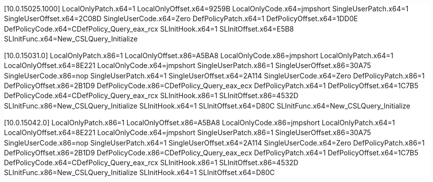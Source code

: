 [10.0.15025.1000]
LocalOnlyPatch.x64=1
LocalOnlyOffset.x64=9259B
LocalOnlyCode.x64=jmpshort
SingleUserPatch.x64=1
SingleUserOffset.x64=2C08D
SingleUserCode.x64=Zero
DefPolicyPatch.x64=1
DefPolicyOffset.x64=1DD0E
DefPolicyCode.x64=CDefPolicy_Query_eax_rcx
SLInitHook.x64=1
SLInitOffset.x64=E5B8
SLInitFunc.x64=New_CSLQuery_Initialize

[10.0.15031.0]
LocalOnlyPatch.x86=1
LocalOnlyOffset.x86=A5BA8
LocalOnlyCode.x86=jmpshort
LocalOnlyPatch.x64=1
LocalOnlyOffset.x64=8E221
LocalOnlyCode.x64=jmpshort
SingleUserPatch.x86=1
SingleUserOffset.x86=30A75
SingleUserCode.x86=nop
SingleUserPatch.x64=1
SingleUserOffset.x64=2A114
SingleUserCode.x64=Zero
DefPolicyPatch.x86=1
DefPolicyOffset.x86=2B1D9
DefPolicyCode.x86=CDefPolicy_Query_eax_ecx
DefPolicyPatch.x64=1
DefPolicyOffset.x64=1C7B5
DefPolicyCode.x64=CDefPolicy_Query_eax_rcx
SLInitHook.x86=1
SLInitOffset.x86=4532D
SLInitFunc.x86=New_CSLQuery_Initialize
SLInitHook.x64=1
SLInitOffset.x64=D80C
SLInitFunc.x64=New_CSLQuery_Initialize

[10.0.15042.0]
LocalOnlyPatch.x86=1
LocalOnlyOffset.x86=A5BA8
LocalOnlyCode.x86=jmpshort
LocalOnlyPatch.x64=1
LocalOnlyOffset.x64=8E221
LocalOnlyCode.x64=jmpshort
SingleUserPatch.x86=1
SingleUserOffset.x86=30A75
SingleUserCode.x86=nop
SingleUserPatch.x64=1
SingleUserOffset.x64=2A114
SingleUserCode.x64=Zero
DefPolicyPatch.x86=1
DefPolicyOffset.x86=2B1D9
DefPolicyCode.x86=CDefPolicy_Query_eax_ecx
DefPolicyPatch.x64=1
DefPolicyOffset.x64=1C7B5
DefPolicyCode.x64=CDefPolicy_Query_eax_rcx
SLInitHook.x86=1
SLInitOffset.x86=4532D
SLInitFunc.x86=New_CSLQuery_Initialize
SLInitHook.x64=1
SLInitOffset.x64=D80C